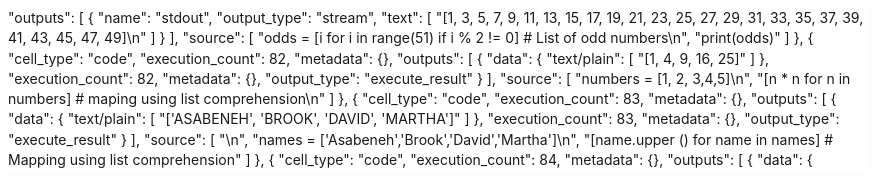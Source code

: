    "outputs": [
    {
     "name": "stdout",
     "output_type": "stream",
     "text": [
      "[1, 3, 5, 7, 9, 11, 13, 15, 17, 19, 21, 23, 25, 27, 29, 31, 33, 35, 37, 39, 41, 43, 45, 47, 49]\n"
     ]
    }
   ],
   "source": [
    "odds = [i for i in range(51) if i % 2 != 0] # List of odd numbers\n",
    "print(odds)"
   ]
  },
  {
   "cell_type": "code",
   "execution_count": 82,
   "metadata": {},
   "outputs": [
    {
     "data": {
      "text/plain": [
       "[1, 4, 9, 16, 25]"
      ]
     },
     "execution_count": 82,
     "metadata": {},
     "output_type": "execute_result"
    }
   ],
   "source": [
    "numbers = [1, 2, 3,4,5]\n",
    "[n * n for n in numbers]  # maping using list comprehension\n"
   ]
  },
  {
   "cell_type": "code",
   "execution_count": 83,
   "metadata": {},
   "outputs": [
    {
     "data": {
      "text/plain": [
       "['ASABENEH', 'BROOK', 'DAVID', 'MARTHA']"
      ]
     },
     "execution_count": 83,
     "metadata": {},
     "output_type": "execute_result"
    }
   ],
   "source": [
    "\n",
    "names = ['Asabeneh','Brook','David','Martha']\n",
    "[name.upper () for name in names] # Mapping using list comprehension"
   ]
  },
  {
   "cell_type": "code",
   "execution_count": 84,
   "metadata": {},
   "outputs": [
    {
     "data": {